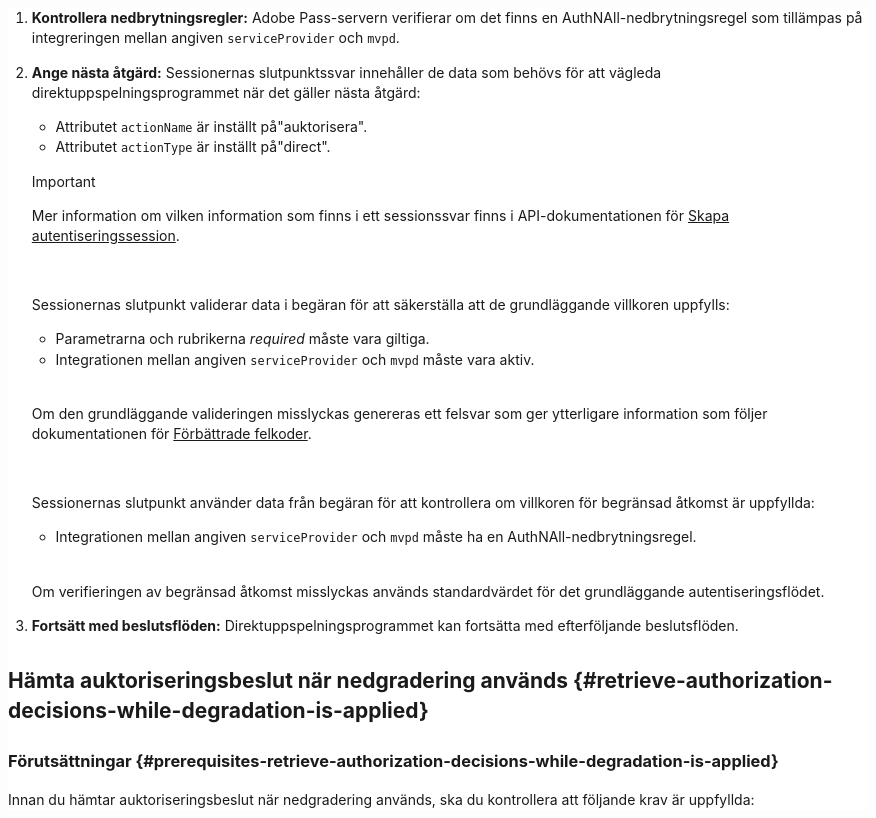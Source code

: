 1. **Kontrollera nedbrytningsregler:** Adobe Pass-servern verifierar om det finns en AuthNAll-nedbrytningsregel som tillämpas på integreringen mellan angiven `serviceProvider` och `mvpd`.

1. **Ange nästa åtgärd:** Sessionernas slutpunktssvar innehåller de data som behövs för att vägleda direktuppspelningsprogrammet när det gäller nästa åtgärd:
   * Attributet `actionName` är inställt på&quot;auktorisera&quot;.
   * Attributet `actionType` är inställt på&quot;direct&quot;.

   >[!IMPORTANT]
   >
   > Mer information om vilken information som finns i ett sessionssvar finns i API-dokumentationen för [Skapa autentiseringssession](../../apis/sessions-apis/rest-api-v2-sessions-apis-create-authentication-session.md).
   > 
   > <br/>
   > 
   > Sessionernas slutpunkt validerar data i begäran för att säkerställa att de grundläggande villkoren uppfylls:
   >
   > * Parametrarna och rubrikerna _required_ måste vara giltiga.
   > * Integrationen mellan angiven `serviceProvider` och `mvpd` måste vara aktiv.
   >
   > <br/>
   > 
   > Om den grundläggande valideringen misslyckas genereras ett felsvar som ger ytterligare information som följer dokumentationen för [Förbättrade felkoder](../../../enhanced-error-codes.md).
   >
   > <br/>
   > 
   > Sessionernas slutpunkt använder data från begäran för att kontrollera om villkoren för begränsad åtkomst är uppfyllda:
   >
   > * Integrationen mellan angiven `serviceProvider` och `mvpd` måste ha en AuthNAll-nedbrytningsregel.
   >
   > <br/>
   > 
   > Om verifieringen av begränsad åtkomst misslyckas används standardvärdet för det grundläggande autentiseringsflödet.

1. **Fortsätt med beslutsflöden:** Direktuppspelningsprogrammet kan fortsätta med efterföljande beslutsflöden.

## Hämta auktoriseringsbeslut när nedgradering används {#retrieve-authorization-decisions-while-degradation-is-applied}

### Förutsättningar {#prerequisites-retrieve-authorization-decisions-while-degradation-is-applied}

Innan du hämtar auktoriseringsbeslut när nedgradering används, ska du kontrollera att följande krav är uppfyllda:
